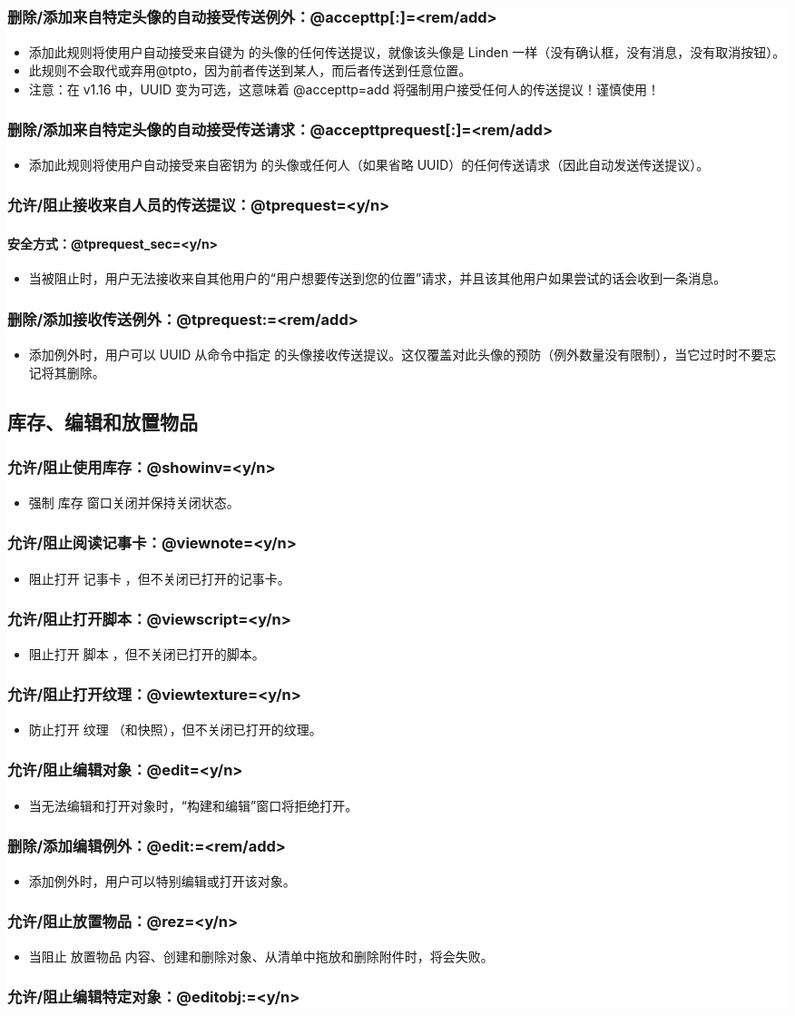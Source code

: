 ### 删除/添加来自特定头像的自动接受传送例外：@accepttp[:<UUID>]=<rem/add>

- 添加此规则将使用户自动接受来自键为 <UUID> 的头像的任何传送提议，就像该头像是 Linden 一样（没有确认框，没有消息，没有取消按钮）。
- 此规则不会取代或弃用@tpto，因为前者传送到某人，而后者传送到任意位置。
- 注意：在 v1.16 中，UUID 变为可选，这意味着 @accepttp=add 将强制用户接受任何人的传送提议！谨慎使用！

### 删除/添加来自特定头像的自动接受传送请求：@accepttprequest[:<UUID>]=<rem/add>

- 添加此规则将使用户自动接受来自密钥为 <UUID> 的头像或任何人（如果省略 UUID）的任何传送请求（因此自动发送传送提议）。

### 允许/阻止接收来自人员的传送提议：@tprequest=<y/n>

#### 安全方式：@tprequest_sec=<y/n>

- 当被阻止时，用户无法接收来自其他用户的“用户想要传送到您的位置”请求，并且该其他用户如果尝试的话会收到一条消息。

### 删除/添加接收传送例外：@tprequest:<UUID>=<rem/add>

- 添加例外时，用户可以 UUID 从命令中指定 的头像接收传送提议。这仅覆盖对此头像的预防（例外数量没有限制），当它过时时不要忘记将其删除。

## 库存、编辑和放置物品

### 允许/阻止使用库存：@showinv=<y/n>

- 强制 库存 窗口关闭并保持关闭状态。

### 允许/阻止阅读记事卡：@viewnote=<y/n>

- 阻止打开 记事卡 ，但不关闭已打开的记事卡。

### 允许/阻止打开脚本：@viewscript=<y/n>

- 阻止打开 脚本 ，但不关闭已打开的脚本。

### 允许/阻止打开纹理：@viewtexture=<y/n>

- 防止打开 纹理 （和快照），但不关闭已打开的纹理。

### 允许/阻止编辑对象：@edit=<y/n>

- 当无法编辑和打开对象时，“构建和编辑”窗口将拒绝打开。

### 删除/添加编辑例外：@edit:<UUID>=<rem/add>

- 添加例外时，用户可以特别编辑或打开该对象。

### 允许/阻止放置物品：@rez=<y/n>

- 当阻止 放置物品 内容、创建和删除对象、从清单中拖放和删除附件时，将会失败。

### 允许/阻止编辑特定对象：@editobj:<UUID>=<y/n>
